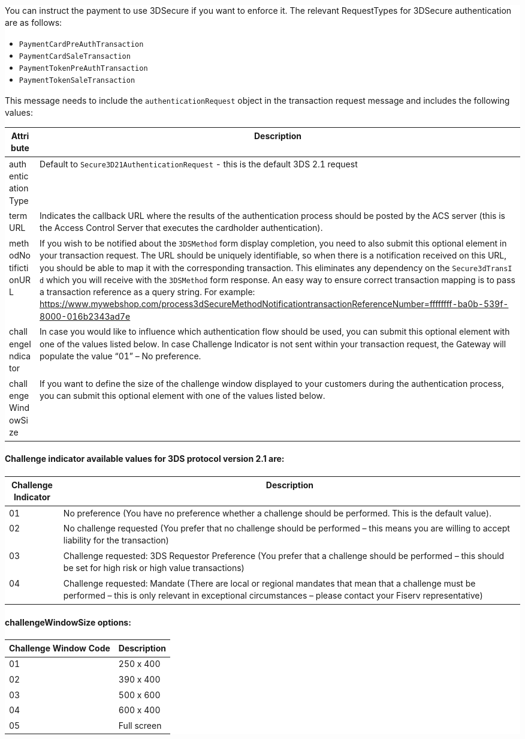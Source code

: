 You can instruct the payment to use 3DSecure if you want to enforce it. The relevant RequestTypes for 3DSecure authentication are as follows:
	
- `PaymentCardPreAuthTransaction`
- `PaymentCardSaleTransaction`
- `PaymentTokenPreAuthTransaction`
- `PaymentTokenSaleTransaction`

This message needs to include the `authenticationRequest` object in the transaction request message and includes the following values:

Attribute | Description 
---------|----------
authenticationType | Default to `Secure3D21AuthenticationRequest` - this is the default 3DS 2.1 request
termURL | Indicates the callback URL where the results of the authentication process should be posted by the ACS server (this is the Access Control Server that executes the cardholder authentication).
methodNotifictionURL | If you wish to be notified about the `3DSMethod` form display completion, you need to also submit this optional element in your transaction request. The URL should be uniquely identifiable, so when there is a notification received on this URL, you should be able to map it with the corresponding transaction. This eliminates any dependency on the `Secure3dTransId` which you will receive with the `3DSMethod` form response. An easy way to ensure correct transaction mapping is to pass a transaction reference as a query string. For example: https://www.mywebshop.com/process3dSecureMethodNotificationtransactionReferenceNumber=ffffffff-ba0b-539f-8000-016b2343ad7e
challengeIndicator | In case you would like to influence which authentication flow should be used, you can submit this optional element with one of the values listed below. In case Challenge Indicator is not sent within your transaction request, the Gateway will populate the value “01” – No preference. 
challengeWindowSize | If you want to define the size of the challenge window displayed to your customers during the authentication process, you can submit this optional element with one of the values listed below.


#### Challenge indicator available values for 3DS protocol version 2.1 are:

Challenge Indicator | Description 
---------|----------
01 | No preference (You have no preference whether a challenge should be performed. This is the default value).
02 | No challenge requested (You prefer that no challenge should be performed – this means you are willing to accept liability for the transaction)
03 | Challenge requested: 3DS Requestor Preference (You prefer that a challenge should be performed – this should be set for high risk or high value transactions)
04 | Challenge requested: Mandate (There are local or regional mandates that mean that a challenge must be performed – this is only relevant in exceptional circumstances – please contact your Fiserv representative)


#### challengeWindowSize options:

Challenge Window Code | Description 
---------|----------
01 | 250 x 400 
02 | 390 x 400 
03 | 500 x 600 
04 | 600 x 400 
05 | Full screen
